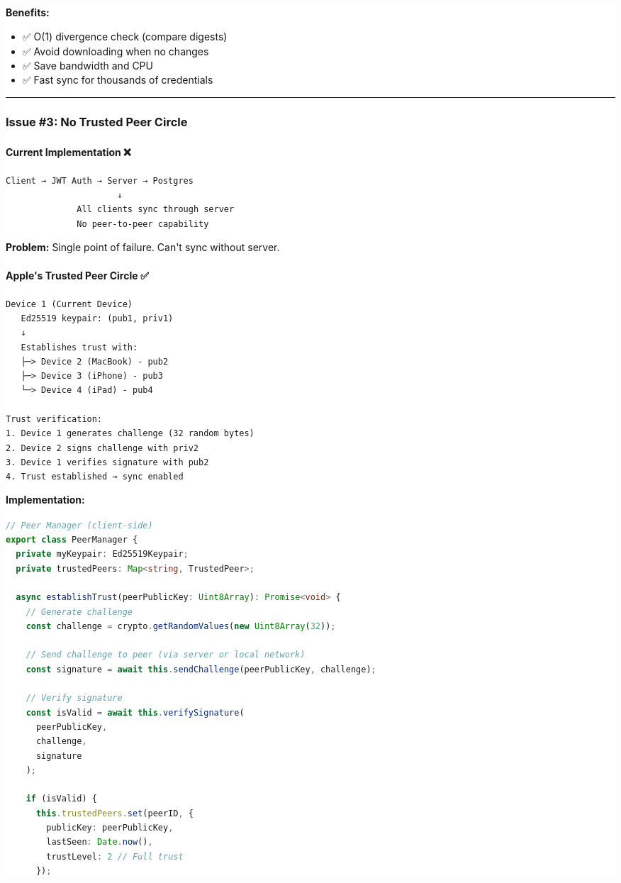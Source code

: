 **Benefits:**
- ✅ O(1) divergence check (compare digests)
- ✅ Avoid downloading when no changes
- ✅ Save bandwidth and CPU
- ✅ Fast sync for thousands of credentials

---

### Issue #3: No Trusted Peer Circle

#### Current Implementation ❌

```
Client → JWT Auth → Server → Postgres
                      ↓
              All clients sync through server
              No peer-to-peer capability
```

**Problem:** Single point of failure. Can't sync without server.

#### Apple's Trusted Peer Circle ✅

```
Device 1 (Current Device)
   Ed25519 keypair: (pub1, priv1)
   ↓
   Establishes trust with:
   ├─> Device 2 (MacBook) - pub2
   ├─> Device 3 (iPhone) - pub3
   └─> Device 4 (iPad) - pub4
   
Trust verification:
1. Device 1 generates challenge (32 random bytes)
2. Device 2 signs challenge with priv2
3. Device 1 verifies signature with pub2
4. Trust established → sync enabled
```

**Implementation:**

```typescript
// Peer Manager (client-side)
export class PeerManager {
  private myKeypair: Ed25519Keypair;
  private trustedPeers: Map<string, TrustedPeer>;
  
  async establishTrust(peerPublicKey: Uint8Array): Promise<void> {
    // Generate challenge
    const challenge = crypto.getRandomValues(new Uint8Array(32));
    
    // Send challenge to peer (via server or local network)
    const signature = await this.sendChallenge(peerPublicKey, challenge);
    
    // Verify signature
    const isValid = await this.verifySignature(
      peerPublicKey,
      challenge,
      signature
    );
    
    if (isValid) {
      this.trustedPeers.set(peerID, {
        publicKey: peerPublicKey,
        lastSeen: Date.now(),
        trustLevel: 2 // Full trust
      });
```